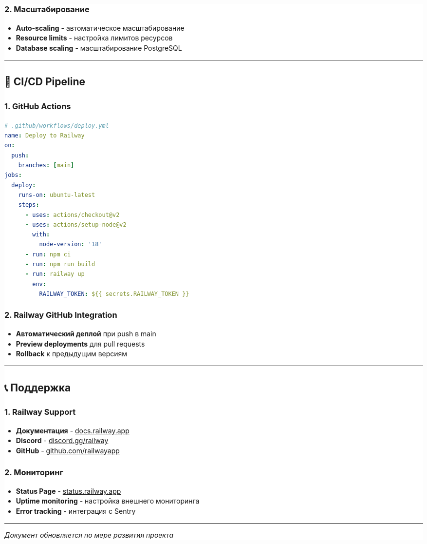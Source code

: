 ### 2. Масштабирование
- **Auto-scaling** - автоматическое масштабирование
- **Resource limits** - настройка лимитов ресурсов
- **Database scaling** - масштабирование PostgreSQL

---

## 🔄 CI/CD Pipeline

### 1. GitHub Actions
```yaml
# .github/workflows/deploy.yml
name: Deploy to Railway
on:
  push:
    branches: [main]
jobs:
  deploy:
    runs-on: ubuntu-latest
    steps:
      - uses: actions/checkout@v2
      - uses: actions/setup-node@v2
        with:
          node-version: '18'
      - run: npm ci
      - run: npm run build
      - run: railway up
        env:
          RAILWAY_TOKEN: ${{ secrets.RAILWAY_TOKEN }}
```

### 2. Railway GitHub Integration
- **Автоматический деплой** при push в main
- **Preview deployments** для pull requests
- **Rollback** к предыдущим версиям

---

## 📞 Поддержка

### 1. Railway Support
- **Документация** - [docs.railway.app](https://docs.railway.app)
- **Discord** - [discord.gg/railway](https://discord.gg/railway)
- **GitHub** - [github.com/railwayapp](https://github.com/railwayapp)

### 2. Мониторинг
- **Status Page** - [status.railway.app](https://status.railway.app)
- **Uptime monitoring** - настройка внешнего мониторинга
- **Error tracking** - интеграция с Sentry

---

*Документ обновляется по мере развития проекта*
